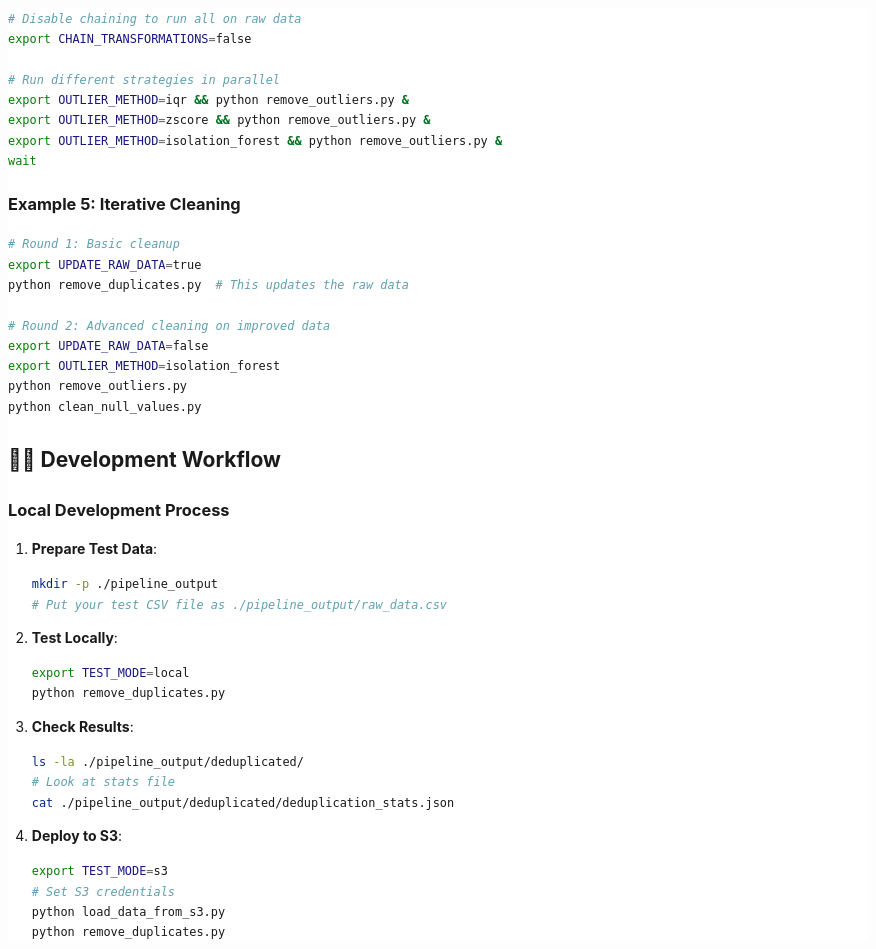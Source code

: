 ```bash
# Disable chaining to run all on raw data
export CHAIN_TRANSFORMATIONS=false

# Run different strategies in parallel
export OUTLIER_METHOD=iqr && python remove_outliers.py &
export OUTLIER_METHOD=zscore && python remove_outliers.py &
export OUTLIER_METHOD=isolation_forest && python remove_outliers.py &
wait
```

### Example 5: Iterative Cleaning

```bash
# Round 1: Basic cleanup
export UPDATE_RAW_DATA=true
python remove_duplicates.py  # This updates the raw data

# Round 2: Advanced cleaning on improved data
export UPDATE_RAW_DATA=false
export OUTLIER_METHOD=isolation_forest
python remove_outliers.py
python clean_null_values.py
```

## 👨‍💻 Development Workflow

### Local Development Process

1. **Prepare Test Data**:
   ```bash
   mkdir -p ./pipeline_output
   # Put your test CSV file as ./pipeline_output/raw_data.csv
   ```

2. **Test Locally**:
   ```bash
   export TEST_MODE=local
   python remove_duplicates.py
   ```

3. **Check Results**:
   ```bash
   ls -la ./pipeline_output/deduplicated/
   # Look at stats file
   cat ./pipeline_output/deduplicated/deduplication_stats.json
   ```

4. **Deploy to S3**:
   ```bash
   export TEST_MODE=s3
   # Set S3 credentials
   python load_data_from_s3.py
   python remove_duplicates.py
   ```
